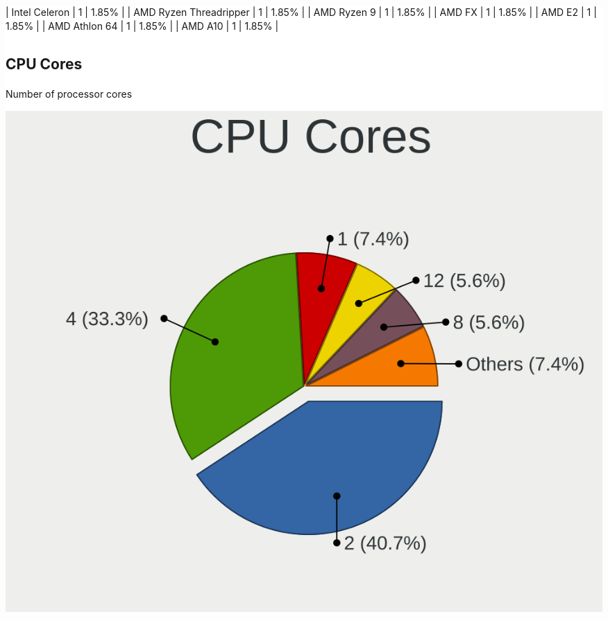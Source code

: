 | Intel Celeron           | 1         | 1.85%   |
| AMD Ryzen Threadripper  | 1         | 1.85%   |
| AMD Ryzen 9             | 1         | 1.85%   |
| AMD FX                  | 1         | 1.85%   |
| AMD E2                  | 1         | 1.85%   |
| AMD Athlon 64           | 1         | 1.85%   |
| AMD A10                 | 1         | 1.85%   |

CPU Cores
---------

Number of processor cores

![CPU Cores](./All/images/pie_chart/cpu_cores.svg)
